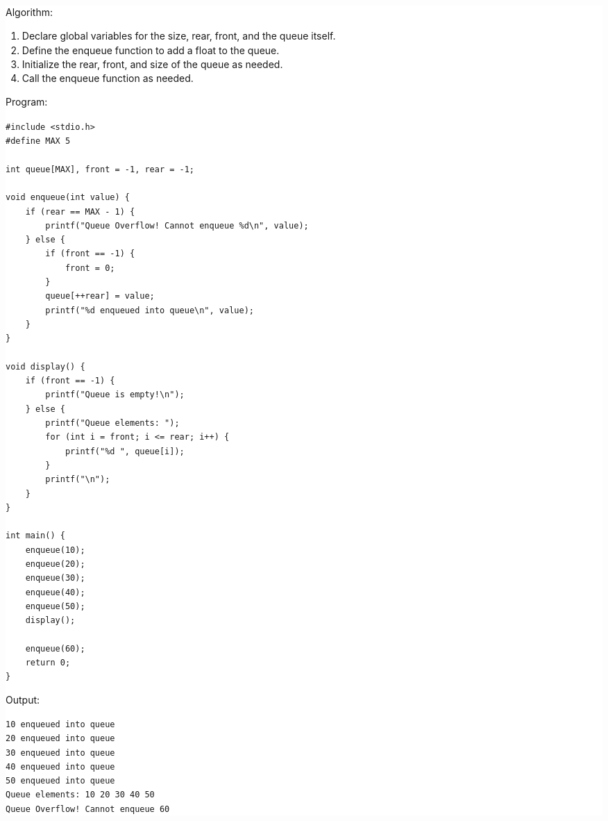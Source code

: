 Algorithm:
1.	Declare global variables for the size, rear, front, and the queue itself.
2.	Define the enqueue function to add a float to the queue.
3.	Initialize the rear, front, and size of the queue as needed.
4.	Call the enqueue function as needed.

Program:

    #include <stdio.h>
    #define MAX 5
    
    int queue[MAX], front = -1, rear = -1;
    
    void enqueue(int value) {
        if (rear == MAX - 1) {
            printf("Queue Overflow! Cannot enqueue %d\n", value);
        } else {
            if (front == -1) {
                front = 0;  
            }
            queue[++rear] = value;  
            printf("%d enqueued into queue\n", value);
        }
    }
    
    void display() {
        if (front == -1) {
            printf("Queue is empty!\n");
        } else {
            printf("Queue elements: ");
            for (int i = front; i <= rear; i++) {
                printf("%d ", queue[i]);
            }
            printf("\n");
        }
    }
    
    int main() {
        enqueue(10);  
        enqueue(20); 
        enqueue(30); 
        enqueue(40);  
        enqueue(50);  
        display();    
    
        enqueue(60);  
        return 0;
    }
    

Output:

    10 enqueued into queue
    20 enqueued into queue
    30 enqueued into queue
    40 enqueued into queue
    50 enqueued into queue
    Queue elements: 10 20 30 40 50
    Queue Overflow! Cannot enqueue 60
